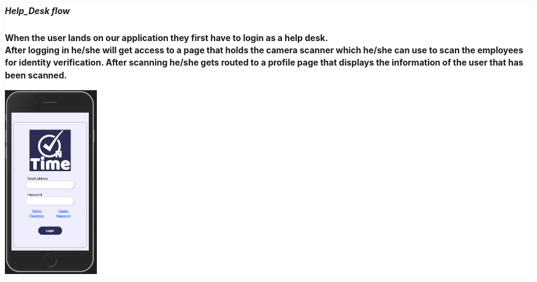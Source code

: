   <div>
   <h5>Help_Desk flow</h5>
   <p><strong>When the user lands on our application they first have to login as a help desk.<br> After logging in he/she will get access to a page that holds the camera scanner which he/she can use to scan the employees for identity verification. After scanning he/she gets routed to a profile page that displays the information of the user that has been scanned.</strong></p>
    <img width="150" height= "300"src="./Readme_Images/login.png" />